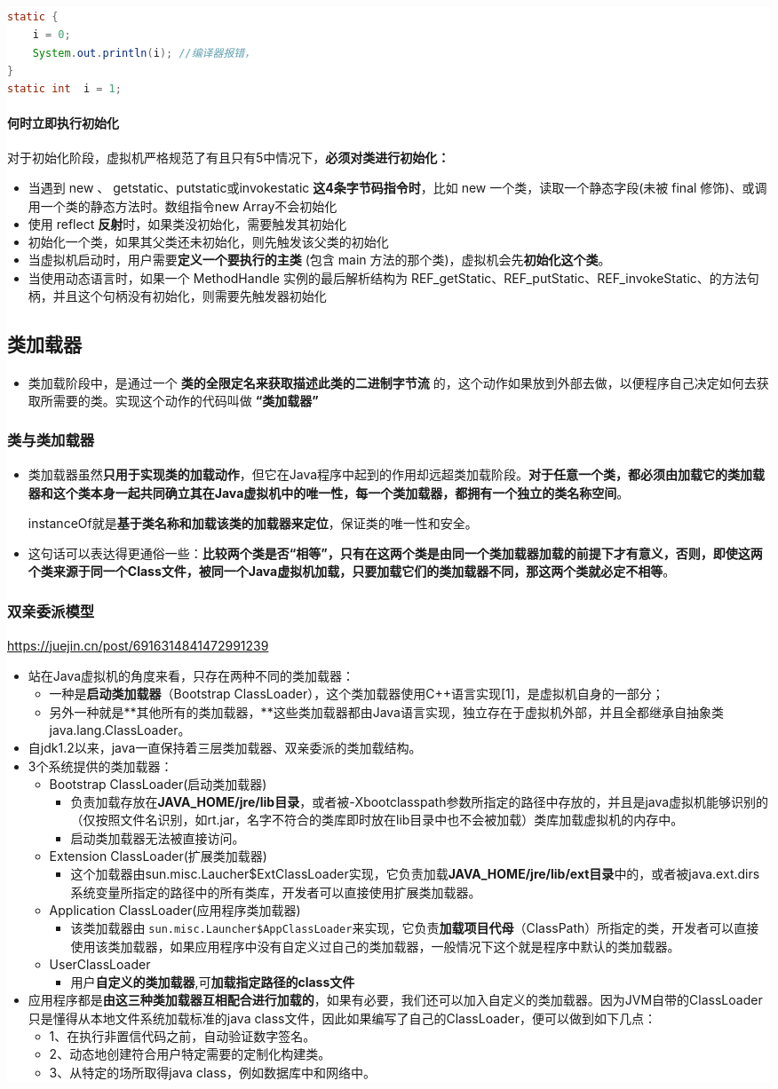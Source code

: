 ```java
static {
	i = 0;
	System.out.println(i); //编译器报错，
}
static int  i = 1;
```

#### 何时立即执行初始化

对于初始化阶段，虚拟机严格规范了有且只有5中情况下，**必须对类进行初始化：**

* 当遇到 new 、 getstatic、putstatic或invokestatic **这4条字节码指令时**，比如 new 一个类，读取一个静态字段(未被 final 修饰)、或调用一个类的静态方法时。数组指令new Array不会初始化
* 使用 reflect **反射**时，如果类没初始化，需要触发其初始化
* 初始化一个类，如果其父类还未初始化，则先触发该父类的初始化
* 当虚拟机启动时，用户需要**定义一个要执行的主类** (包含 main 方法的那个类)，虚拟机会先**初始化这个类**。
* 当使用动态语言时，如果一个 MethodHandle 实例的最后解析结构为 REF_getStatic、REF_putStatic、REF_invokeStatic、的方法句柄，并且这个句柄没有初始化，则需要先触发器初始化



## 类加载器

* 类加载阶段中，是通过一个 **类的全限定名来获取描述此类的二进制字节流** 的，这个动作如果放到外部去做，以便程序自己决定如何去获取所需要的类。实现这个动作的代码叫做 **“类加载器”**



### 类与类加载器

* 类加载器虽然**只用于实现类的加载动作**，但它在Java程序中起到的作用却远超类加载阶段。**对于任意一个类，都必须由加载它的类加载器和这个类本身一起共同确立其在Java虚拟机中的唯一性，每一个类加载器，都拥有一个独立的类名称空间**。

  instanceOf就是**基于类名称和加载该类的加载器来定位**，保证类的唯一性和安全。

* 这句话可以表达得更通俗一些：**比较两个类是否“相等”，只有在这两个类是由同一个类加载器加载的前提下才有意义，否则，即使这两个类来源于同一个Class文件，被同一个Java虚拟机加载，只要加载它们的类加载器不同，那这两个类就必定不相等**。



### 双亲委派模型

https://juejin.cn/post/6916314841472991239

* 站在Java虚拟机的角度来看，只存在两种不同的类加载器：
  * 一种是**启动类加载器**（Bootstrap ClassLoader），这个类加载器使用C++语言实现[1]，是虚拟机自身的一部分；
  * 另外一种就是**其他所有的类加载器，**这些类加载器都由Java语言实现，独立存在于虚拟机外部，并且全都继承自抽象类 java.lang.ClassLoader。
* 自jdk1.2以来，java一直保持着三层类加载器、双亲委派的类加载结构。
* 3个系统提供的类加载器：
  * Bootstrap ClassLoader(启动类加载器)
    * 负责加载存放在**JAVA_HOME/jre/lib目录**，或者被-Xbootclasspath参数所指定的路径中存放的，并且是java虚拟机能够识别的（仅按照文件名识别，如rt.jar，名字不符合的类库即时放在lib目录中也不会被加载）类库加载虚拟机的内存中。
    * 启动类加载器无法被直接访问。
  * Extension ClassLoader(扩展类加载器)
    * 这个加载器由sun.misc.Laucher$ExtClassLoader实现，它负责加载**JAVA_HOME/jre/lib/ext目录**中的，或者被java.ext.dirs系统变量所指定的路径中的所有类库，开发者可以直接使用扩展类加载器。
  * Application ClassLoader(应用程序类加载器)
    * 该类加载器由 `sun.misc.Launcher$AppClassLoader`来实现，它负责**加载项目代母**（ClassPath）所指定的类，开发者可以直接使用该类加载器，如果应用程序中没有自定义过自己的类加载器，一般情况下这个就是程序中默认的类加载器。
  * UserClassLoader
    * 用户**自定义的类加载器**,可**加载指定路径的class文件**
* 应用程序都是**由这三种类加载器互相配合进行加载的**，如果有必要，我们还可以加入自定义的类加载器。因为JVM自带的ClassLoader只是懂得从本地文件系统加载标准的java class文件，因此如果编写了自己的ClassLoader，便可以做到如下几点：
  - 1、在执行非置信代码之前，自动验证数字签名。
  - 2、动态地创建符合用户特定需要的定制化构建类。
  - 3、从特定的场所取得java class，例如数据库中和网络中。
